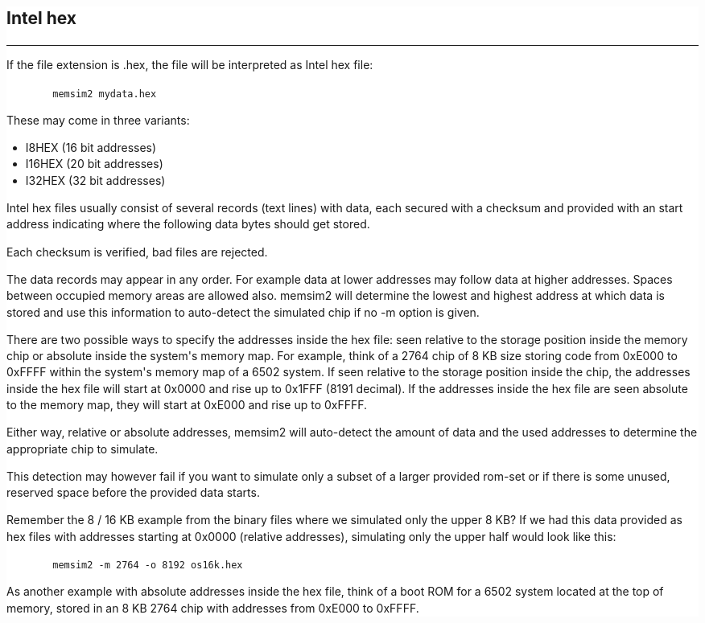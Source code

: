 
## Intel hex
---------

If the file extension is .hex, the file will be interpreted as
Intel hex file:
```
        memsim2 mydata.hex
```
These may come in three variants:

- I8HEX (16 bit addresses)
- I16HEX (20 bit addresses)
- I32HEX (32 bit addresses)

Intel hex files usually consist of several records (text lines) with
data, each secured with a checksum and provided with an start address
indicating where the following data bytes should get stored.

Each checksum is verified, bad files are rejected.

The data records may appear in any order. For example data at lower
addresses may follow data at higher addresses. Spaces between occupied
memory areas are allowed also. memsim2 will determine the lowest and
highest address at which data is stored and use this information to
auto-detect the simulated chip if no -m option is given.

There are two possible ways to specify the addresses inside the hex
file: seen relative to the storage position inside the memory chip or
absolute inside the system's memory map. For example, think of a 2764
chip of 8 KB size storing code from 0xE000 to 0xFFFF within the system's
memory map of a 6502 system. If seen relative to the storage position
inside the chip, the addresses inside the hex file will start at 0x0000
and rise up to 0x1FFF (8191 decimal). If the addresses inside the hex
file are seen absolute to the memory map, they will start at 0xE000 and
rise up to 0xFFFF.

Either way, relative or absolute addresses, memsim2 will auto-detect
the amount of data and the used addresses to determine the appropriate
chip to simulate.

This detection may however fail if you want to simulate only a subset
of a larger provided rom-set or if there is some unused, reserved space
before the provided data starts.

Remember the 8 / 16 KB example from the binary files where we simulated
only the upper 8 KB? If we had this data provided as hex files with
addresses starting at 0x0000 (relative addresses), simulating only the
upper half would look like this:
```
        memsim2 -m 2764 -o 8192 os16k.hex
```
As another example with absolute addresses inside the hex file, think of
a boot ROM for a 6502 system located at the top of memory, stored in an
8 KB 2764 chip with addresses from 0xE000 to 0xFFFF.
